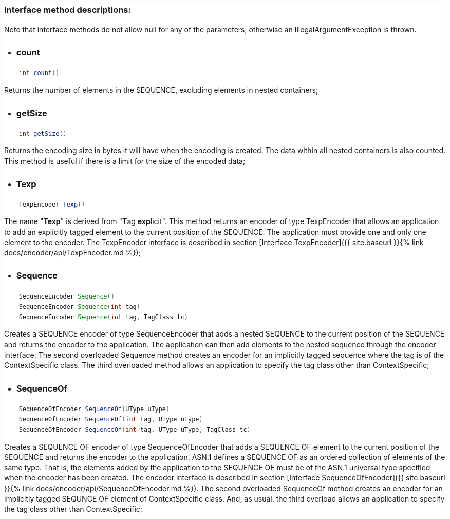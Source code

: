 ### <span class="subsection">Interface method descriptions:</span>

Note that interface methods do not allow null for any of the parameters, otherwise an <span class="datatype">IllegalArgumentException</span> is thrown.

- ### <span class="method">count</span>  
```java
    int count()
```
Returns the number of elements in the SEQUENCE, excluding elements in nested containers;

- ### <span class="method">getSize</span>  
```java
    int getSize()
```
Returns the encoding size in bytes it will have when the encoding is created. The data within all nested containers is also counted. This method is useful if there is a limit for the size of the encoded data;

- ### <span class="method">Texp</span>  
```java
    TexpEncoder Texp()
```
The name "**Texp**" is derived from "**T**ag **exp**licit". This method returns an encoder of type <span class="datatype">TexpEncoder</span> that allows an application to add an explicitly tagged element to the current position of the SEQUENCE. The application must provide one and only one element to the encoder. The <span class="datatype">TexpEncoder</span> interface is described in section [Interface TexpEncoder]({{ site.baseurl }}{% link docs/encoder/api/TexpEncoder.md %});

- ### <span class="method">Sequence</span>  
```java
	SequenceEncoder Sequence()
	SequenceEncoder Sequence(int tag)
	SequenceEncoder Sequence(int tag, TagClass tc)
```
Creates a SEQUENCE encoder of type SequenceEncoder that adds a nested SEQUENCE to the current position of the SEQUENCE and returns the encoder to the application. The application can then add elements to the nested sequence through the encoder interface. The second overloaded Sequence method creates an encoder for an implicitly tagged sequence where the tag is of the ContextSpecific class. The third overloaded method allows an application to specify the tag class other than ContextSpecific;

- ### <span class="method">SequenceOf</span>  
```java
	SequenceOfEncoder SequenceOf(UType uType)
	SequenceOfEncoder SequenceOf(int tag, UType uType)
	SequenceOfEncoder SequenceOf(int tag, UType uType, TagClass tc)
```
Creates a SEQUENCE OF encoder of type <span class="datatype">SequenceOfEncoder</span> that adds a SEQUENCE OF element to the current position of the SEQUENCE and returns the encoder to the application. ASN.1 defines a SEQUENCE OF as an ordered collection of elements of the same type. That is, the elements added by the application to the SEQUENCE OF must be of the ASN.1 universal type specified when the encoder has been created. The encoder interface is described in section 
[Interface SequenceOfEncoder]({{ site.baseurl }}{% link docs/encoder/api/SequenceOfEncoder.md %}). The second overloaded <span class="method">SequenceOf</span> method creates an encoder for an implicitly tagged SEQUNCE OF element of ContextSpecific class. And, as usual, the third overload allows an application to specify the tag class other than ContextSpecific;
